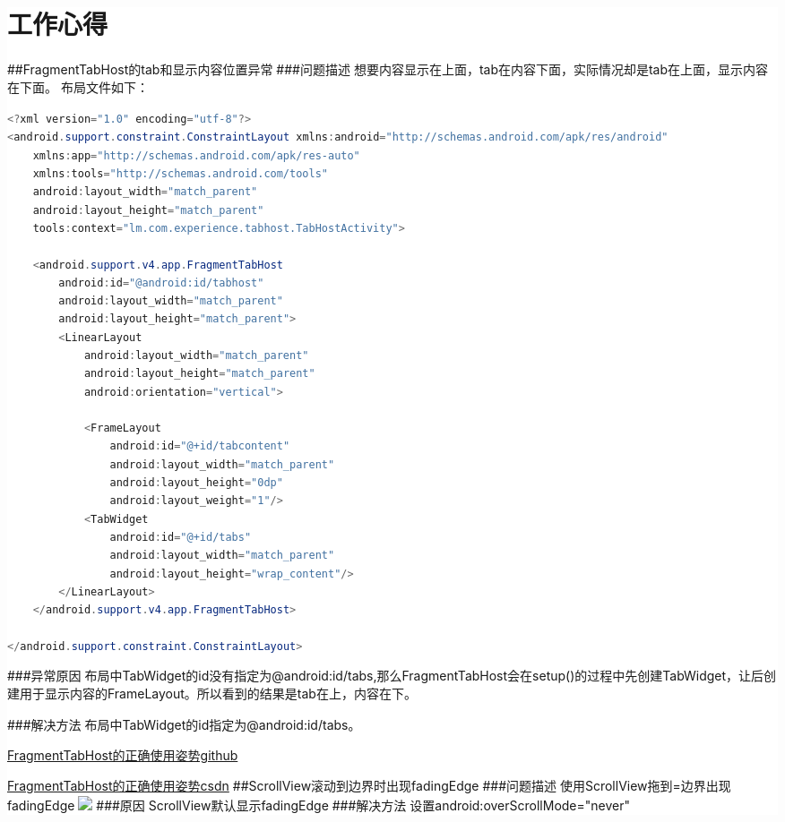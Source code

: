 ﻿# 工作心得

##FragmentTabHost的tab和显示内容位置异常
###问题描述
想要内容显示在上面，tab在内容下面，实际情况却是tab在上面，显示内容在下面。
布局文件如下：

```java
<?xml version="1.0" encoding="utf-8"?>
<android.support.constraint.ConstraintLayout xmlns:android="http://schemas.android.com/apk/res/android"
    xmlns:app="http://schemas.android.com/apk/res-auto"
    xmlns:tools="http://schemas.android.com/tools"
    android:layout_width="match_parent"
    android:layout_height="match_parent"
    tools:context="lm.com.experience.tabhost.TabHostActivity">

    <android.support.v4.app.FragmentTabHost
        android:id="@android:id/tabhost"
        android:layout_width="match_parent"
        android:layout_height="match_parent">
        <LinearLayout
            android:layout_width="match_parent"
            android:layout_height="match_parent"
            android:orientation="vertical">
            
            <FrameLayout
                android:id="@+id/tabcontent"
                android:layout_width="match_parent"
                android:layout_height="0dp"
                android:layout_weight="1"/>
            <TabWidget
                android:id="@+id/tabs"
                android:layout_width="match_parent"
                android:layout_height="wrap_content"/>
        </LinearLayout>
    </android.support.v4.app.FragmentTabHost>

</android.support.constraint.ConstraintLayout>
```

###异常原因
布局中TabWidget的id没有指定为@android:id/tabs,那么FragmentTabHost会在setup()的过程中先创建TabWidget，让后创建用于显示内容的FrameLayout。所以看到的结果是tab在上，内容在下。

###解决方法
布局中TabWidget的id指定为@android:id/tabs。

[FragmentTabHost的正确使用姿势github](https://github.com/wslaimin/blog/blob/master/FragmentTabHost%E7%9A%84%E6%AD%A3%E7%A1%AE%E4%BD%BF%E7%94%A8%E5%A7%BF%E5%8A%BF.md)

[FragmentTabHost的正确使用姿势csdn](http://blog.csdn.net/ws_lm/article/details/75087759)
##ScrollView滚动到边界时出现fadingEdge
###问题描述
使用ScrollView拖到=边界出现fadingEdge
![](https://www.github.com/wslaimin/blog/raw/master/pics/overscroll.png)
###原因
ScrollView默认显示fadingEdge
###解决方法
设置android:overScrollMode="never"
